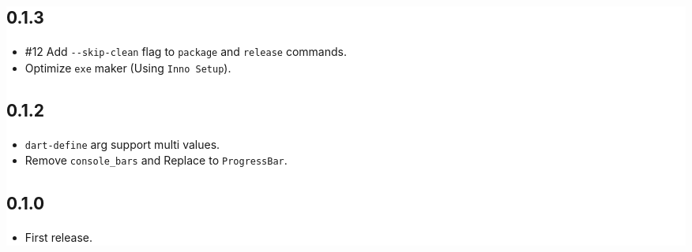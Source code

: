 ## 0.1.3

* #12 Add `--skip-clean` flag to `package` and `release` commands.
* Optimize `exe` maker (Using `Inno Setup`).

## 0.1.2

* `dart-define` arg support multi values.
* Remove `console_bars` and Replace to `ProgressBar`.

## 0.1.0

* First release.
